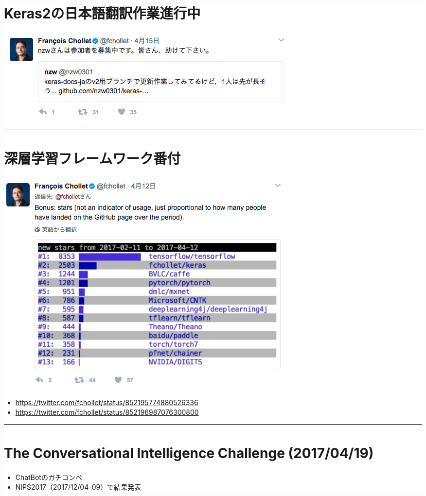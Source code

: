 # Keras2の日本語翻訳作業進行中

![center](./figure/keras2.png)

---

# 深層学習フレームワーク番付

![center](./figure/ranking.png)

- https://twitter.com/fchollet/status/852195774880526336
- https://twitter.com/fchollet/status/852196987076300800

---

# The Conversational Intelligence Challenge (2017/04/19)

- ChatBotのガチコンペ
- NIPS2017（2017/12/04-09）で結果発表
